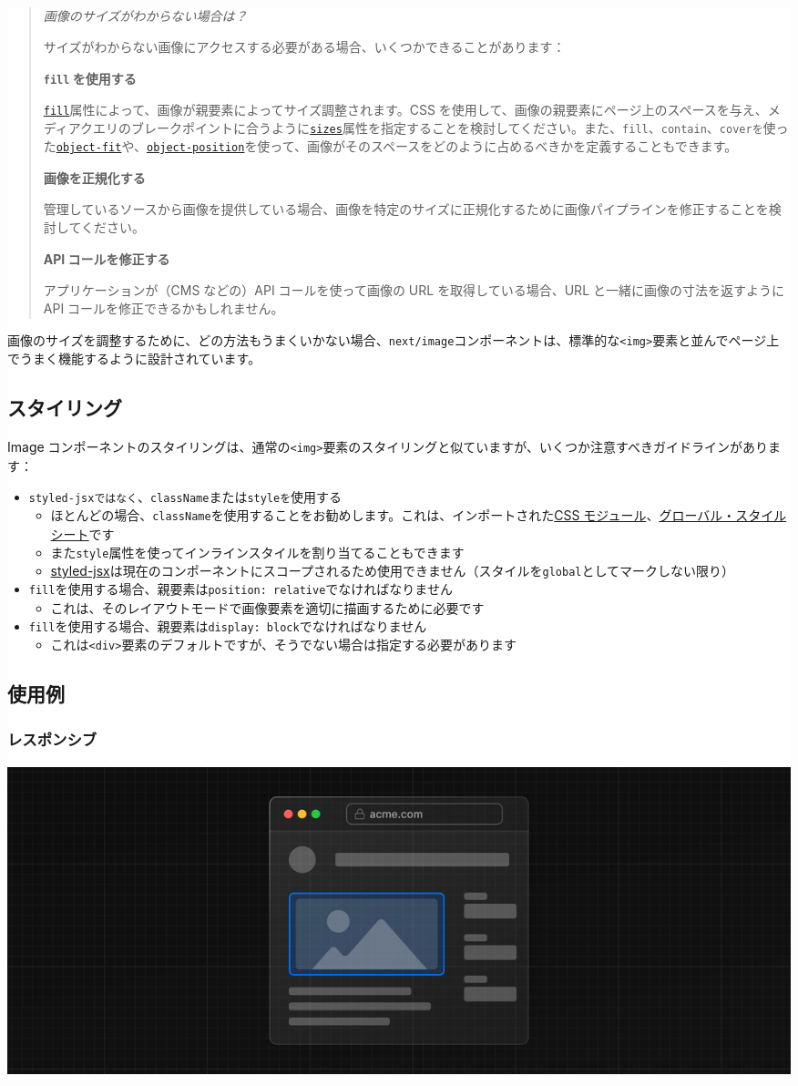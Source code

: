 > _画像のサイズがわからない場合は？_
>
> サイズがわからない画像にアクセスする必要がある場合、いくつかできることがあります：
>
> **`fill` を使用する**
>
> [`fill`](/docs/app-router/api-reference/components/image#fill)属性によって、画像が親要素によってサイズ調整されます。CSS を使用して、画像の親要素にページ上のスペースを与え、メディアクエリのブレークポイントに合うように[`sizes`](/docs/app-router/api-reference/components/image#sizes)属性を指定することを検討してください。また、`fill`、`contain`、`coverを`使った[`object-fit`](https://developer.mozilla.org/en-US/docs/Web/CSS/object-fit)や、[`object-position`](https://developer.mozilla.org/en-US/docs/Web/CSS/object-position)を使って、画像がそのスペースをどのように占めるべきかを定義することもできます。
>
> **画像を正規化する**
>
> 管理しているソースから画像を提供している場合、画像を特定のサイズに正規化するために画像パイプラインを修正することを検討してください。
>
> **API コールを修正する**
>
> アプリケーションが（CMS などの）API コールを使って画像の URL を取得している場合、URL と一緒に画像の寸法を返すように API コールを修正できるかもしれません。

画像のサイズを調整するために、どの方法もうまくいかない場合、`next/image`コンポーネントは、標準的な`<img>`要素と並んでページ上でうまく機能するように設計されています。

## スタイリング

Image コンポーネントのスタイリングは、通常の`<img>`要素のスタイリングと似ていますが、いくつか注意すべきガイドラインがあります：

- `styled-jsxではなく`、`className`または`styleを`使用する
  - ほとんどの場合、`className`を使用することをお勧めします。これは、インポートされた[CSS モジュール](/docs/app-router/building-your-application/styling/css-modules)、[グローバル・スタイルシート](/docs/app-router/building-your-application/styling/css-modules#global-styles)です
  - また`style`属性を使ってインラインスタイルを割り当てることもできます
  - [styled-jsx](/docs/app-router/building-your-application/styling/css-in-js)は現在のコンポーネントにスコープされるため使用できません（スタイルを`global`としてマークしない限り）
- `fill`を使用する場合、親要素は`position: relative`でなければなりません
  - これは、そのレイアウトモードで画像要素を適切に描画するために必要です
- `fill`を使用する場合、親要素は`display: block`でなければなりません
  - これは`<div>`要素のデフォルトですが、そうでない場合は指定する必要があります

## 使用例

### レスポンシブ

![responsive](../../assets/responsive-image.svg)
